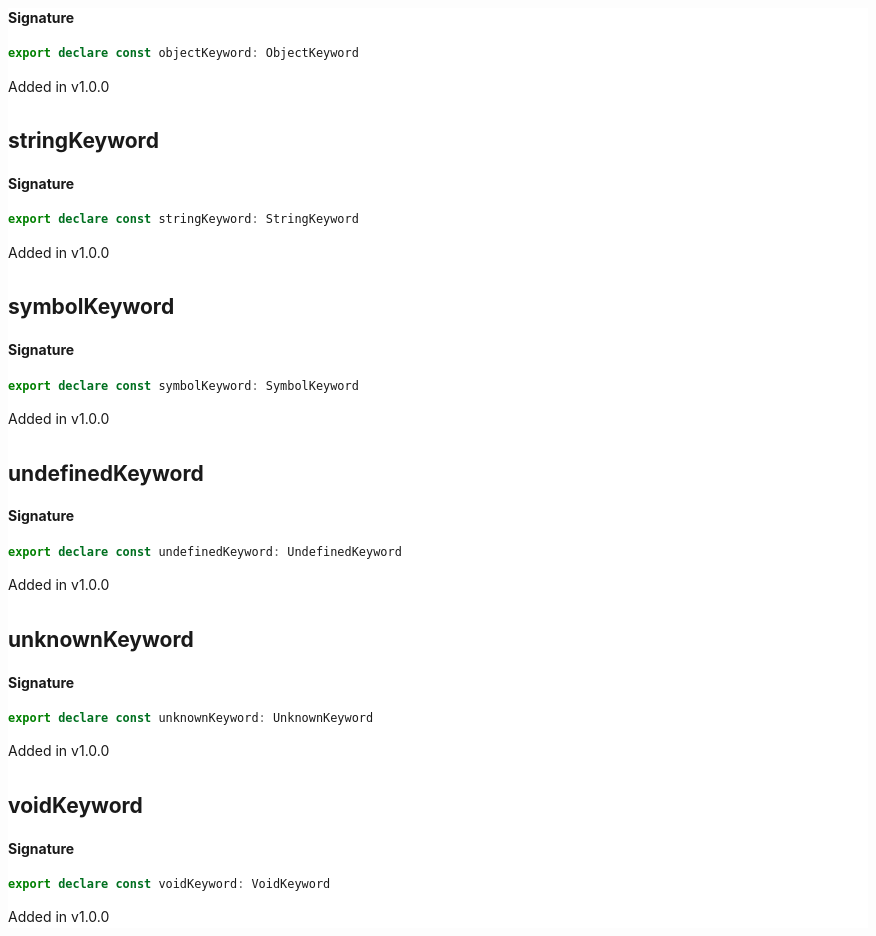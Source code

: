 **Signature**

```ts
export declare const objectKeyword: ObjectKeyword
```

Added in v1.0.0

## stringKeyword

**Signature**

```ts
export declare const stringKeyword: StringKeyword
```

Added in v1.0.0

## symbolKeyword

**Signature**

```ts
export declare const symbolKeyword: SymbolKeyword
```

Added in v1.0.0

## undefinedKeyword

**Signature**

```ts
export declare const undefinedKeyword: UndefinedKeyword
```

Added in v1.0.0

## unknownKeyword

**Signature**

```ts
export declare const unknownKeyword: UnknownKeyword
```

Added in v1.0.0

## voidKeyword

**Signature**

```ts
export declare const voidKeyword: VoidKeyword
```

Added in v1.0.0

